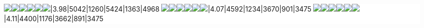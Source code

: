 ![](/item/3046.png)![](/item/3094.png)![](/item/3142.png)![](/item/3036.png)![](/item/3006.png)![](/item/6673.png)|3.98|5042|1260|5424|1363|4968
![](/item/3085.png)![](/item/3142.png)![](/item/3046.png)![](/item/3036.png)![](/item/3006.png)![](/item/3087.png)|4.07|4592|1234|3670|901|3475
![](/item/3046.png)![](/item/3094.png)![](/item/3142.png)![](/item/3036.png)![](/item/3085.png)![](/item/3006.png)|4.11|4400|1176|3662|891|3475





























































